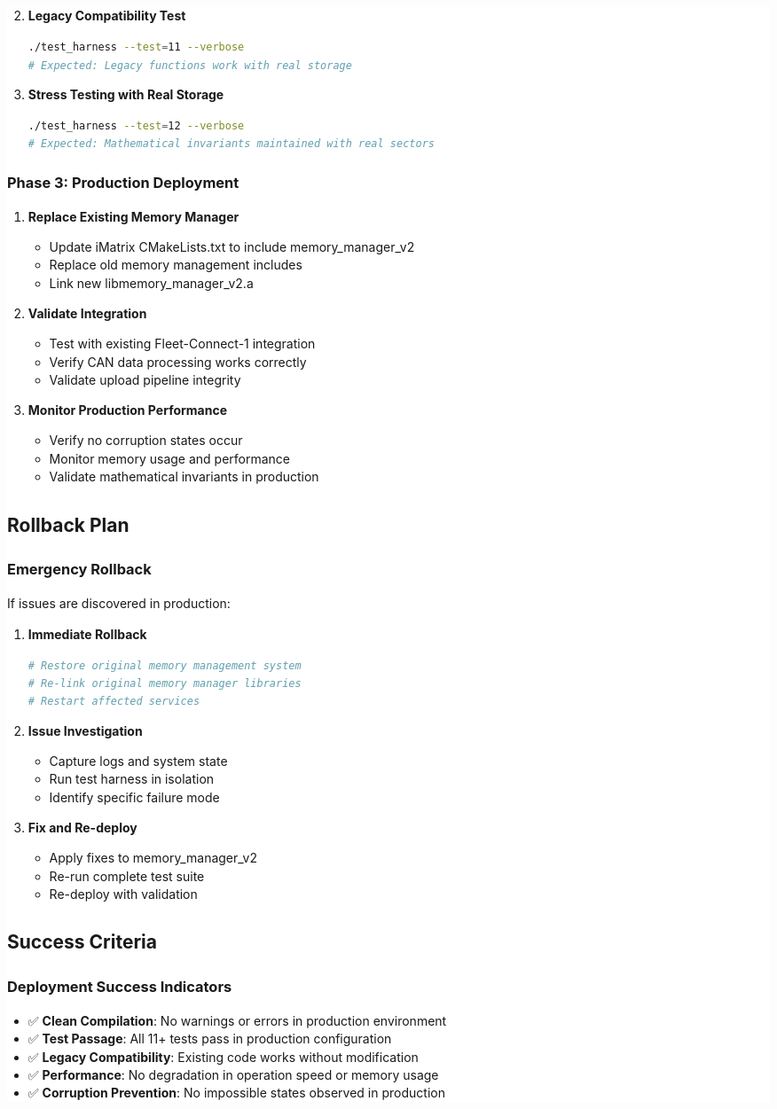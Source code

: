 2. **Legacy Compatibility Test**
   ```bash
   ./test_harness --test=11 --verbose
   # Expected: Legacy functions work with real storage
   ```

3. **Stress Testing with Real Storage**
   ```bash
   ./test_harness --test=12 --verbose
   # Expected: Mathematical invariants maintained with real sectors
   ```

### Phase 3: Production Deployment
1. **Replace Existing Memory Manager**
   - Update iMatrix CMakeLists.txt to include memory_manager_v2
   - Replace old memory management includes
   - Link new libmemory_manager_v2.a

2. **Validate Integration**
   - Test with existing Fleet-Connect-1 integration
   - Verify CAN data processing works correctly
   - Validate upload pipeline integrity

3. **Monitor Production Performance**
   - Verify no corruption states occur
   - Monitor memory usage and performance
   - Validate mathematical invariants in production

## Rollback Plan

### Emergency Rollback
If issues are discovered in production:

1. **Immediate Rollback**
   ```bash
   # Restore original memory management system
   # Re-link original memory manager libraries
   # Restart affected services
   ```

2. **Issue Investigation**
   - Capture logs and system state
   - Run test harness in isolation
   - Identify specific failure mode

3. **Fix and Re-deploy**
   - Apply fixes to memory_manager_v2
   - Re-run complete test suite
   - Re-deploy with validation

## Success Criteria

### Deployment Success Indicators
- ✅ **Clean Compilation**: No warnings or errors in production environment
- ✅ **Test Passage**: All 11+ tests pass in production configuration
- ✅ **Legacy Compatibility**: Existing code works without modification
- ✅ **Performance**: No degradation in operation speed or memory usage
- ✅ **Corruption Prevention**: No impossible states observed in production
